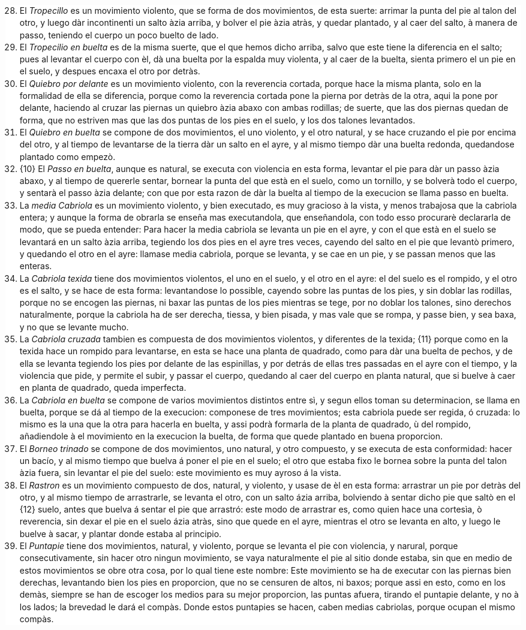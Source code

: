 28. El _Tropecillo_ es un movimiento violento, que se forma de dos movimientos, de esta suerte: arrimar la punta del pie al talon del otro, y luego dàr incontinenti un salto àzia arriba, y bolver el pie àzia atràs, y quedar plantado, y al caer del salto, à manera de passo, teniendo el cuerpo un poco buelto de lado.
29. El _Tropecilio en buelta_ es de la misma suerte, que el que hemos dicho arriba, salvo que este tiene la diferencia en el salto; pues al levantar el cuerpo con èl, dà una buelta por la espalda muy violenta, y al caer de la buelta, sienta primero el un pie en el suelo, y despues encaxa el otro por detràs.
30. El _Quiebro por delante_ es un movimiento violento, con la reverencia cortada, porque hace la misma planta, solo en la formalidad de ella se diferencia, porque como la reverencia cortada pone la pierna por detràs de la otra, aqui la pone por delante, haciendo al cruzar las piernas un quiebro àzia abaxo con ambas rodillas; de suerte, que las dos piernas quedan de forma, que no estriven mas que las dos puntas de los pies en el suelo, y los dos talones levantados.
31. El _Quiebro en buelta_ se compone de dos movimientos, el uno violento, y el otro natural, y se hace cruzando el pie por encima del otro, y al tiempo de levantarse de la tierra dàr un salto en el ayre, y al mismo tiempo dàr una buelta redonda, quedandose plantado como empezò.
32. {10} El _Passo en buelta_, aunque es natural, se executa con violencia en esta forma, levantar el pie para dàr un passo àzia abaxo, y al tiempo de quererle sentar, bornear la punta del que està en el suelo, como un tornillo, y se bolverà todo el cuerpo, y sentarà el passo àzia delante; con que por esta razon de dàr la buelta al tiempo de la execucion se llama passo en buelta.
33. La _media Cabriola_ es un movimiento violento, y bien executado, es muy gracioso à la vista, y menos trabajosa que la cabriola entera; y aunque la forma de obrarla se enseña mas executandola, que enseñandola, con todo esso procurarè declararla de modo, que se pueda entender: Para hacer la media cabriola se levanta un pie en el ayre, y con el que està en el suelo se levantará en un salto àzia arriba, tegiendo los dos pies en el ayre tres veces, cayendo del salto en el pie que levantò primero, y quedando el otro en el ayre: llamase media cabriola, porque se levanta, y se cae en un pie, y se passan menos que las enteras.
34. La _Cabriola texida_ tiene dos movimientos violentos, el uno en el suelo, y el otro en el ayre: el del suelo es el rompido, y el otro es el salto, y se hace de esta forma: levantandose lo possible, cayendo sobre las puntas de los pies, y sin doblar las rodillas, porque no se encogen las piernas, ni baxar las puntas de los pies mientras se tege, por no doblar los talones, sino derechos naturalmente, porque la cabriola ha de ser derecha, tiessa, y bien pisada, y mas vale que se rompa, y passe bien, y sea baxa, y no que se levante mucho.
35. La _Cabriola cruzada_ tambien es compuesta de dos movimientos violentos, y diferentes de la texida; {11} porque como en la texida hace un rompido para levantarse, en esta se hace una planta de quadrado, como para dàr una buelta de pechos, y de ella se levanta tegiendo los pies por delante de las espinillas, y por detrás de ellas tres passadas en el ayre con el tiempo, y la violencia que pide, y permite el subir, y passar el cuerpo, quedando al caer del cuerpo en planta natural, que si buelve à caer en planta de quadrado, queda imperfecta.
36. La _Cabriola en buelta_ se compone de varios movimientos distintos entre sì, y segun ellos toman su determinacion, se llama en buelta, porque se dá al tiempo de la execucion: componese de tres movimientos; esta cabriola puede ser regida, ó cruzada: lo mismo es la una que la otra para hacerla en buelta, y assi podrà formarla de la planta de quadrado, ù del rompido, añadiendole à el movimiento en la execucion la buelta, de forma que quede plantado en buena proporcion.
37. El _Borneo trinado_ se compone de dos movimientos, uno natural, y otro compuesto, y se executa de esta conformidad: hacer un bacío, y al mismo tiempo que buelva á poner el pie en el suelo; el otro que estaba fixo le bornea sobre la punta del talon àzia fuera, sin levantar el pie del suelo: este movimiento es muy ayroso á la vista.
38. El _Rastron_ es un movimiento compuesto de dos, natural, y violento, y usase de èl en esta forma: arrastrar un pie por detràs del otro, y al mismo tiempo de arrastrarle, se levanta el otro, con un salto ázia arriba, bolviendo à sentar dicho pie que saltò en el {12} suelo, antes que buelva á sentar el pie que arrastró: este modo de arrastrar es, como quien hace una cortesìa, ò reverencia, sin dexar el pie en el suelo ázia atràs, sino que quede en el ayre, mientras el otro se levanta en alto, y luego le buelve à sacar, y plantar donde estaba al principio.
39. El _Puntapie_ tiene dos movimientos, natural, y violento, porque se levanta el pie con violencia, y narural, porque consecutivamente, sin hacer otro ningun movimiento, se vaya naturalmente el pie al sitio donde estaba, sin que en medio de estos movimientos se obre otra cosa, por lo qual tiene este nombre: Este movimiento se ha de executar con las piernas bien derechas, levantando bien los pies en proporcion, que no se censuren de altos, ni baxos; porque assi en esto, como en los demàs, siempre se han de escoger los medios para su mejor proporcion, las puntas afuera, tirando el puntapie delante, y no à los lados; la brevedad le dará el compàs. Donde estos puntapies se hacen, caben medias cabriolas, porque ocupan el mismo compàs.